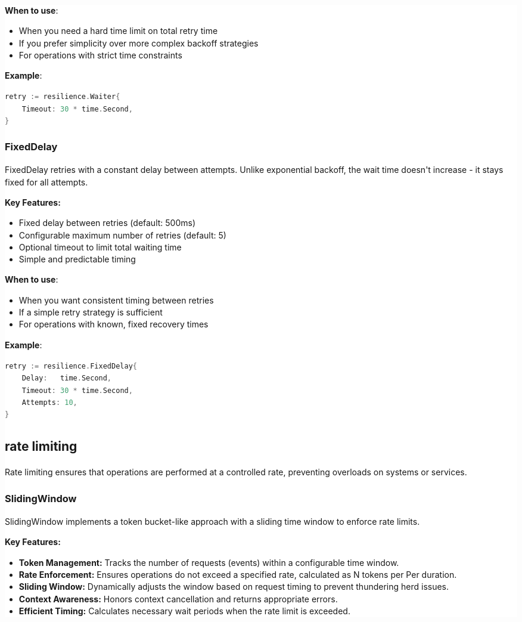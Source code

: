 **When to use**:

- When you need a hard time limit on total retry time
- If you prefer simplicity over more complex backoff strategies
- For operations with strict time constraints

**Example**:

```go
retry := resilience.Waiter{
    Timeout: 30 * time.Second,
}
```

### FixedDelay

FixedDelay retries with a constant delay between attempts.
Unlike exponential backoff, the wait time doesn't increase - it stays fixed for all attempts.

**Key Features:**

- Fixed delay between retries (default: 500ms)
- Configurable maximum number of retries (default: 5)
- Optional timeout to limit total waiting time
- Simple and predictable timing

**When to use**:

- When you want consistent timing between retries
- If a simple retry strategy is sufficient
- For operations with known, fixed recovery times

**Example**:

```go
retry := resilience.FixedDelay{
    Delay:   time.Second,
    Timeout: 30 * time.Second,
    Attempts: 10,
}
```

## rate limiting

Rate limiting ensures that operations are performed at a controlled rate, preventing overloads on systems or services.

### SlidingWindow

SlidingWindow implements a token bucket-like approach with a sliding time window to enforce rate limits.

**Key Features:**

- **Token Management:** Tracks the number of requests (events) within a configurable time window.
- **Rate Enforcement:** Ensures operations do not exceed a specified rate, calculated as N tokens per Per duration.
- **Sliding Window:** Dynamically adjusts the window based on request timing to prevent thundering herd issues.
- **Context Awareness:** Honors context cancellation and returns appropriate errors.
- **Efficient Timing:** Calculates necessary wait periods when the rate limit is exceeded.
